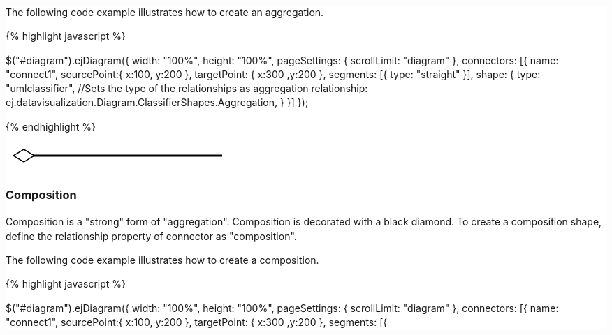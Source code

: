 The following code example illustrates how to create an aggregation.

{% highlight javascript %}

 $("#diagram").ejDiagram({
	width: "100%",
	height: "100%",
	pageSettings: {
		scrollLimit: "diagram"
	},
    connectors: [{
        name: "connect1", 
        sourcePoint:{
               x:100,
               y:200
             }, 
         targetPoint: 
            {
               x:300
               ,y:200
             }, 
          segments: [{ 
                type: "straight" 
              }], 
           shape: {
                  type: "umlclassifier",
                  //Sets the type of the relationships as aggregation
                  relationship: ej.datavisualization.Diagram.ClassifierShapes.Aggregation,
                  }
	}]
});	

{% endhighlight %}

![](/js/Diagram/Shapes_images/Shapes_img145.png)

### Composition

Composition is a "strong" form of "aggregation". Composition is decorated with a black diamond.
To create a composition shape, define the [relationship](/api/js/ejdiagram#members:connectors-shape-relationship "relationship") property of connector as "composition".

The following code example illustrates how to create a composition.

{% highlight javascript %}

 $("#diagram").ejDiagram({
	width: "100%",
	height: "100%",
	pageSettings: {
		scrollLimit: "diagram"
	},
    connectors: [{
        name: "connect1", 
        sourcePoint:{
               x:100,
               y:200
             }, 
         targetPoint: 
            {
               x:300
               ,y:200
             }, 
          segments: [{ 